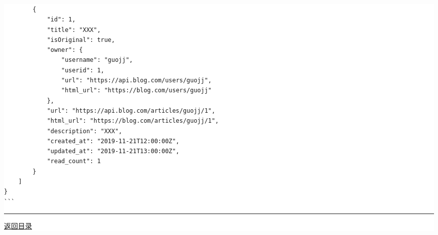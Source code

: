            {
                "id": 1,
                "title": "XXX",
                "isOriginal": true,
                "owner": {
                    "username": "guojj",
                    "userid": 1,
                    "url": "https://api.blog.com/users/guojj",
                    "html_url": "https://blog.com/users/guojj"
                },
                "url": "https://api.blog.com/articles/guojj/1",
                "html_url": "https://blog.com/articles/guojj/1",
                "description": "XXX",
                "created_at": "2019-11-21T12:00:00Z",
                "updated_at": "2019-11-21T13:00:00Z",
                "read_count": 1
            }
        ]
    }
    ```
---

[返回目录](..//ServiceComputingOnCloud-Catalog)